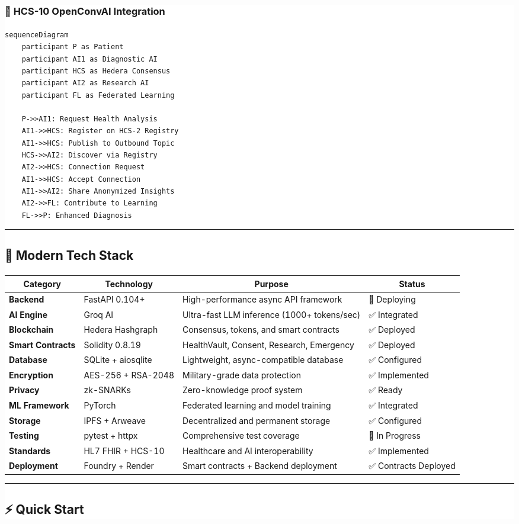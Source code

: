 ### 🔄 **HCS-10 OpenConvAI Integration**

```mermaid
sequenceDiagram
    participant P as Patient
    participant AI1 as Diagnostic AI
    participant HCS as Hedera Consensus
    participant AI2 as Research AI
    participant FL as Federated Learning
    
    P->>AI1: Request Health Analysis
    AI1->>HCS: Register on HCS-2 Registry
    AI1->>HCS: Publish to Outbound Topic
    HCS->>AI2: Discover via Registry
    AI2->>HCS: Connection Request
    AI1->>HCS: Accept Connection
    AI1->>AI2: Share Anonymized Insights
    AI2->>FL: Contribute to Learning
    FL->>P: Enhanced Diagnosis
```

---

## 🚀 Modern Tech Stack

| Category | Technology | Purpose | Status |
|----------|------------|---------|---------|
| **Backend** | FastAPI 0.104+ | High-performance async API framework | 🔄 Deploying |
| **AI Engine** | Groq AI | Ultra-fast LLM inference (1000+ tokens/sec) | ✅ Integrated |
| **Blockchain** | Hedera Hashgraph | Consensus, tokens, and smart contracts | ✅ Deployed |
| **Smart Contracts** | Solidity 0.8.19 | HealthVault, Consent, Research, Emergency | ✅ Deployed |
| **Database** | SQLite + aiosqlite | Lightweight, async-compatible database | ✅ Configured |
| **Encryption** | AES-256 + RSA-2048 | Military-grade data protection | ✅ Implemented |
| **Privacy** | zk-SNARKs | Zero-knowledge proof system | ✅ Ready |
| **ML Framework** | PyTorch | Federated learning and model training | ✅ Integrated |
| **Storage** | IPFS + Arweave | Decentralized and permanent storage | ✅ Configured |
| **Testing** | pytest + httpx | Comprehensive test coverage | 🔄 In Progress |
| **Standards** | HL7 FHIR + HCS-10 | Healthcare and AI interoperability | ✅ Implemented |
| **Deployment** | Foundry + Render | Smart contracts + Backend deployment | ✅ Contracts Deployed |

---

## ⚡ Quick Start
